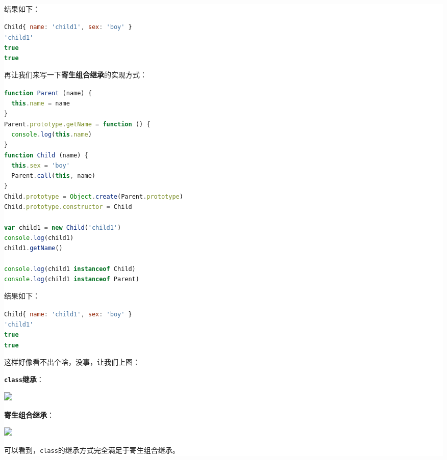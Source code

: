 结果如下：

```javascript
Child{ name: 'child1', sex: 'boy' }
'child1'
true
true
```

再让我们来写一下**寄生组合继承**的实现方式：

```javascript
function Parent (name) {
  this.name = name
}
Parent.prototype.getName = function () {
  console.log(this.name)
}
function Child (name) {
  this.sex = 'boy'
  Parent.call(this, name)
}
Child.prototype = Object.create(Parent.prototype)
Child.prototype.constructor = Child

var child1 = new Child('child1')
console.log(child1)
child1.getName()

console.log(child1 instanceof Child)
console.log(child1 instanceof Parent)
```

结果如下：

```javascript
Child{ name: 'child1', sex: 'boy' }
'child1'
true
true
```

这样好像看不出个啥，没事，让我们上图：

**`class`继承**：

![](https://user-gold-cdn.xitu.io/2020/3/21/170fc82c28fb4e63?w=638&h=416&f=jpeg&s=53492)


**寄生组合继承**：

![](https://user-gold-cdn.xitu.io/2020/3/21/170fc82dbb0d0eb7?w=764&h=414&f=jpeg&s=48568)


可以看到，`class`的继承方式完全满足于寄生组合继承。


